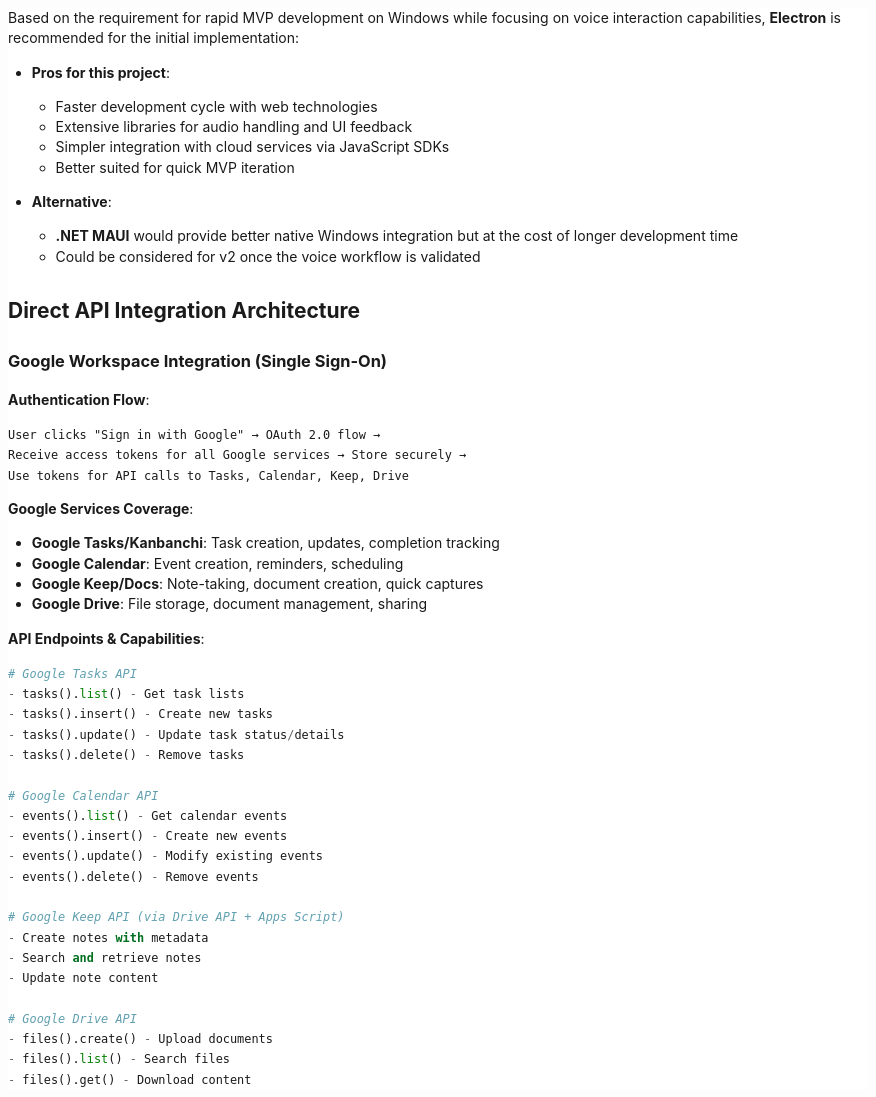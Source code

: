 Based on the requirement for rapid MVP development on Windows while focusing on voice interaction capabilities, **Electron** is recommended for the initial implementation:

- **Pros for this project**:
  - Faster development cycle with web technologies
  - Extensive libraries for audio handling and UI feedback
  - Simpler integration with cloud services via JavaScript SDKs
  - Better suited for quick MVP iteration

- **Alternative**:
  - **.NET MAUI** would provide better native Windows integration but at the cost of longer development time
  - Could be considered for v2 once the voice workflow is validated

## Direct API Integration Architecture

### **Google Workspace Integration (Single Sign-On)**

**Authentication Flow**:
```
User clicks "Sign in with Google" → OAuth 2.0 flow → 
Receive access tokens for all Google services → Store securely → 
Use tokens for API calls to Tasks, Calendar, Keep, Drive
```

**Google Services Coverage**:
- **Google Tasks/Kanbanchi**: Task creation, updates, completion tracking
- **Google Calendar**: Event creation, reminders, scheduling
- **Google Keep/Docs**: Note-taking, document creation, quick captures
- **Google Drive**: File storage, document management, sharing

**API Endpoints & Capabilities**:
```python
# Google Tasks API
- tasks().list() - Get task lists
- tasks().insert() - Create new tasks
- tasks().update() - Update task status/details
- tasks().delete() - Remove tasks

# Google Calendar API
- events().list() - Get calendar events
- events().insert() - Create new events
- events().update() - Modify existing events
- events().delete() - Remove events

# Google Keep API (via Drive API + Apps Script)
- Create notes with metadata
- Search and retrieve notes
- Update note content

# Google Drive API
- files().create() - Upload documents
- files().list() - Search files
- files().get() - Download content
```
